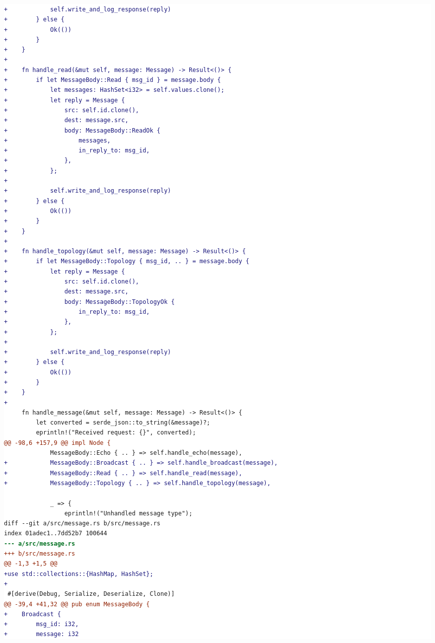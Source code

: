 ```patch
+            self.write_and_log_response(reply)
+        } else {
+            Ok(())
+        }
+    }
+
+    fn handle_read(&mut self, message: Message) -> Result<()> {
+        if let MessageBody::Read { msg_id } = message.body {
+            let messages: HashSet<i32> = self.values.clone();
+            let reply = Message {
+                src: self.id.clone(),
+                dest: message.src,
+                body: MessageBody::ReadOk {
+                    messages,
+                    in_reply_to: msg_id,
+                },
+            };
+
+            self.write_and_log_response(reply)
+        } else {
+            Ok(())
+        }
+    }
+
+    fn handle_topology(&mut self, message: Message) -> Result<()> {
+        if let MessageBody::Topology { msg_id, .. } = message.body {
+            let reply = Message {
+                src: self.id.clone(),
+                dest: message.src,
+                body: MessageBody::TopologyOk {
+                    in_reply_to: msg_id,
+                },
+            };
+
+            self.write_and_log_response(reply)
+        } else {
+            Ok(())
+        }
+    }
+
     fn handle_message(&mut self, message: Message) -> Result<()> {
         let converted = serde_json::to_string(&message)?;
         eprintln!("Received request: {}", converted);
@@ -98,6 +157,9 @@ impl Node {
             MessageBody::Echo { .. } => self.handle_echo(message),
+            MessageBody::Broadcast { .. } => self.handle_broadcast(message),
+            MessageBody::Read { .. } => self.handle_read(message),
+            MessageBody::Topology { .. } => self.handle_topology(message),
 
             _ => {
                 eprintln!("Unhandled message type");
diff --git a/src/message.rs b/src/message.rs
index 01adec1..7dd52b7 100644
--- a/src/message.rs
+++ b/src/message.rs
@@ -1,3 +1,5 @@
+use std::collections::{HashMap, HashSet};
+
 #[derive(Debug, Serialize, Deserialize, Clone)]
@@ -39,4 +41,32 @@ pub enum MessageBody {
+    Broadcast {
+        msg_id: i32,
+        message: i32
```